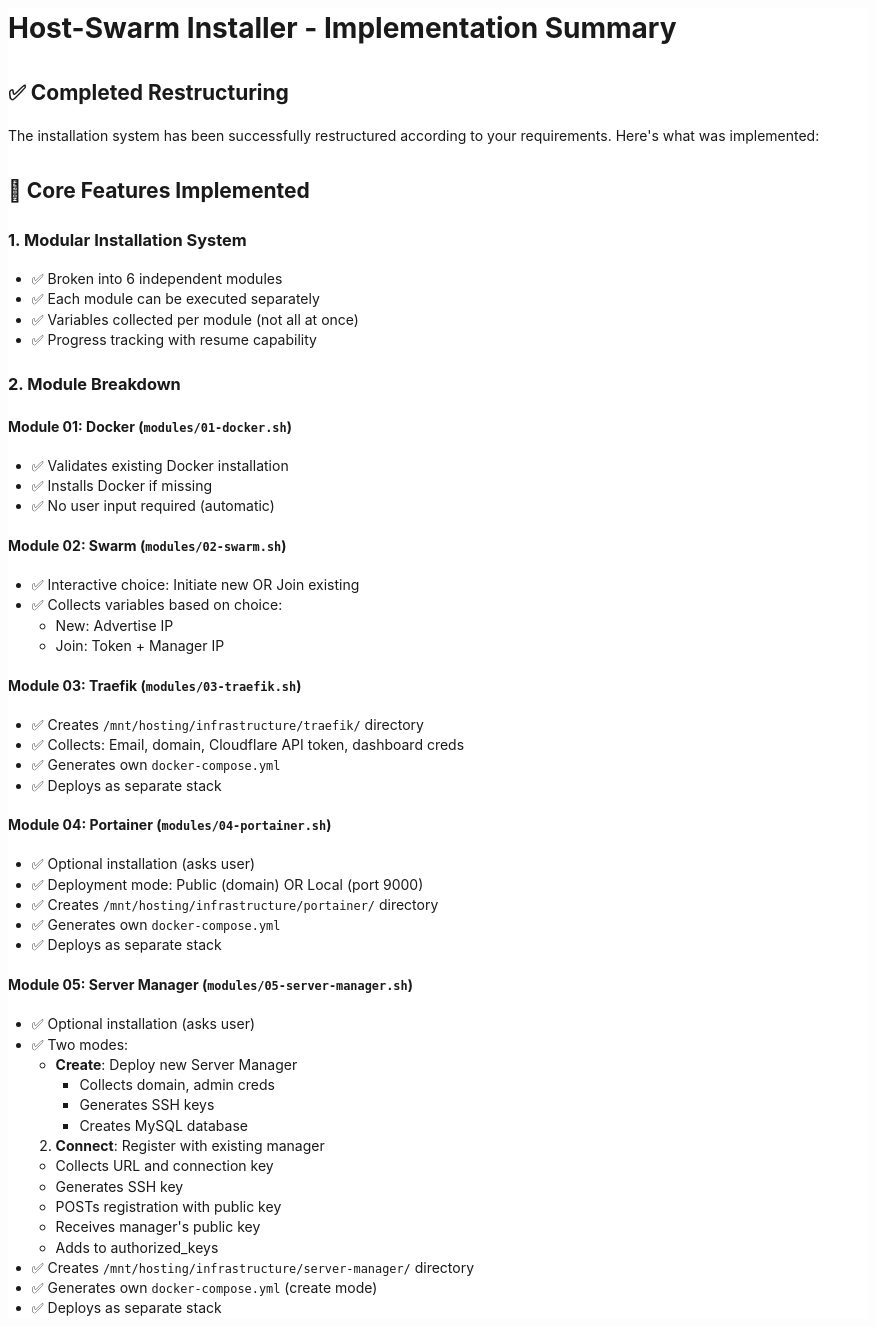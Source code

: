 # Host-Swarm Installer - Implementation Summary

## ✅ Completed Restructuring

The installation system has been successfully restructured according to your requirements. Here's what was implemented:

## 🎯 Core Features Implemented

### 1. Modular Installation System
- ✅ Broken into 6 independent modules
- ✅ Each module can be executed separately
- ✅ Variables collected per module (not all at once)
- ✅ Progress tracking with resume capability

### 2. Module Breakdown

#### Module 01: Docker (`modules/01-docker.sh`)
- ✅ Validates existing Docker installation
- ✅ Installs Docker if missing
- ✅ No user input required (automatic)

#### Module 02: Swarm (`modules/02-swarm.sh`)
- ✅ Interactive choice: Initiate new OR Join existing
- ✅ Collects variables based on choice:
  - New: Advertise IP
  - Join: Token + Manager IP

#### Module 03: Traefik (`modules/03-traefik.sh`)
- ✅ Creates `/mnt/hosting/infrastructure/traefik/` directory
- ✅ Collects: Email, domain, Cloudflare API token, dashboard creds
- ✅ Generates own `docker-compose.yml`
- ✅ Deploys as separate stack

#### Module 04: Portainer (`modules/04-portainer.sh`)
- ✅ Optional installation (asks user)
- ✅ Deployment mode: Public (domain) OR Local (port 9000)
- ✅ Creates `/mnt/hosting/infrastructure/portainer/` directory
- ✅ Generates own `docker-compose.yml`
- ✅ Deploys as separate stack

#### Module 05: Server Manager (`modules/05-server-manager.sh`)
- ✅ Optional installation (asks user)
- ✅ Two modes:
  - **Create**: Deploy new Server Manager
    - Collects domain, admin creds
    - Generates SSH keys
    - Creates MySQL database
  2. **Connect**: Register with existing manager
    - Collects URL and connection key
    - Generates SSH key
    - POSTs registration with public key
    - Receives manager's public key
    - Adds to authorized_keys
- ✅ Creates `/mnt/hosting/infrastructure/server-manager/` directory
- ✅ Generates own `docker-compose.yml` (create mode)
- ✅ Deploys as separate stack
